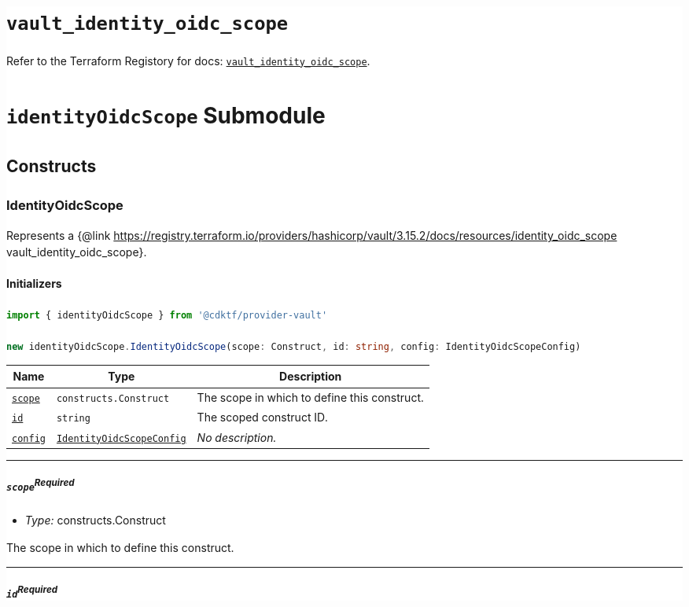 # `vault_identity_oidc_scope`

Refer to the Terraform Registory for docs: [`vault_identity_oidc_scope`](https://registry.terraform.io/providers/hashicorp/vault/3.15.2/docs/resources/identity_oidc_scope).

# `identityOidcScope` Submodule <a name="`identityOidcScope` Submodule" id="@cdktf/provider-vault.identityOidcScope"></a>

## Constructs <a name="Constructs" id="Constructs"></a>

### IdentityOidcScope <a name="IdentityOidcScope" id="@cdktf/provider-vault.identityOidcScope.IdentityOidcScope"></a>

Represents a {@link https://registry.terraform.io/providers/hashicorp/vault/3.15.2/docs/resources/identity_oidc_scope vault_identity_oidc_scope}.

#### Initializers <a name="Initializers" id="@cdktf/provider-vault.identityOidcScope.IdentityOidcScope.Initializer"></a>

```typescript
import { identityOidcScope } from '@cdktf/provider-vault'

new identityOidcScope.IdentityOidcScope(scope: Construct, id: string, config: IdentityOidcScopeConfig)
```

| **Name** | **Type** | **Description** |
| --- | --- | --- |
| <code><a href="#@cdktf/provider-vault.identityOidcScope.IdentityOidcScope.Initializer.parameter.scope">scope</a></code> | <code>constructs.Construct</code> | The scope in which to define this construct. |
| <code><a href="#@cdktf/provider-vault.identityOidcScope.IdentityOidcScope.Initializer.parameter.id">id</a></code> | <code>string</code> | The scoped construct ID. |
| <code><a href="#@cdktf/provider-vault.identityOidcScope.IdentityOidcScope.Initializer.parameter.config">config</a></code> | <code><a href="#@cdktf/provider-vault.identityOidcScope.IdentityOidcScopeConfig">IdentityOidcScopeConfig</a></code> | *No description.* |

---

##### `scope`<sup>Required</sup> <a name="scope" id="@cdktf/provider-vault.identityOidcScope.IdentityOidcScope.Initializer.parameter.scope"></a>

- *Type:* constructs.Construct

The scope in which to define this construct.

---

##### `id`<sup>Required</sup> <a name="id" id="@cdktf/provider-vault.identityOidcScope.IdentityOidcScope.Initializer.parameter.id"></a>
